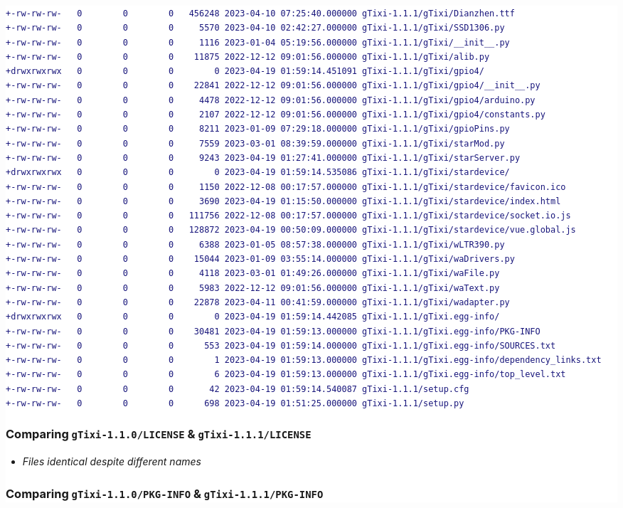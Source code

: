 ```diff
+-rw-rw-rw-   0        0        0   456248 2023-04-10 07:25:40.000000 gTixi-1.1.1/gTixi/Dianzhen.ttf
+-rw-rw-rw-   0        0        0     5570 2023-04-10 02:42:27.000000 gTixi-1.1.1/gTixi/SSD1306.py
+-rw-rw-rw-   0        0        0     1116 2023-01-04 05:19:56.000000 gTixi-1.1.1/gTixi/__init__.py
+-rw-rw-rw-   0        0        0    11875 2022-12-12 09:01:56.000000 gTixi-1.1.1/gTixi/alib.py
+drwxrwxrwx   0        0        0        0 2023-04-19 01:59:14.451091 gTixi-1.1.1/gTixi/gpio4/
+-rw-rw-rw-   0        0        0    22841 2022-12-12 09:01:56.000000 gTixi-1.1.1/gTixi/gpio4/__init__.py
+-rw-rw-rw-   0        0        0     4478 2022-12-12 09:01:56.000000 gTixi-1.1.1/gTixi/gpio4/arduino.py
+-rw-rw-rw-   0        0        0     2107 2022-12-12 09:01:56.000000 gTixi-1.1.1/gTixi/gpio4/constants.py
+-rw-rw-rw-   0        0        0     8211 2023-01-09 07:29:18.000000 gTixi-1.1.1/gTixi/gpioPins.py
+-rw-rw-rw-   0        0        0     7559 2023-03-01 08:39:59.000000 gTixi-1.1.1/gTixi/starMod.py
+-rw-rw-rw-   0        0        0     9243 2023-04-19 01:27:41.000000 gTixi-1.1.1/gTixi/starServer.py
+drwxrwxrwx   0        0        0        0 2023-04-19 01:59:14.535086 gTixi-1.1.1/gTixi/stardevice/
+-rw-rw-rw-   0        0        0     1150 2022-12-08 00:17:57.000000 gTixi-1.1.1/gTixi/stardevice/favicon.ico
+-rw-rw-rw-   0        0        0     3690 2023-04-19 01:15:50.000000 gTixi-1.1.1/gTixi/stardevice/index.html
+-rw-rw-rw-   0        0        0   111756 2022-12-08 00:17:57.000000 gTixi-1.1.1/gTixi/stardevice/socket.io.js
+-rw-rw-rw-   0        0        0   128872 2023-04-19 00:50:09.000000 gTixi-1.1.1/gTixi/stardevice/vue.global.js
+-rw-rw-rw-   0        0        0     6388 2023-01-05 08:57:38.000000 gTixi-1.1.1/gTixi/wLTR390.py
+-rw-rw-rw-   0        0        0    15044 2023-01-09 03:55:14.000000 gTixi-1.1.1/gTixi/waDrivers.py
+-rw-rw-rw-   0        0        0     4118 2023-03-01 01:49:26.000000 gTixi-1.1.1/gTixi/waFile.py
+-rw-rw-rw-   0        0        0     5983 2022-12-12 09:01:56.000000 gTixi-1.1.1/gTixi/waText.py
+-rw-rw-rw-   0        0        0    22878 2023-04-11 00:41:59.000000 gTixi-1.1.1/gTixi/wadapter.py
+drwxrwxrwx   0        0        0        0 2023-04-19 01:59:14.442085 gTixi-1.1.1/gTixi.egg-info/
+-rw-rw-rw-   0        0        0    30481 2023-04-19 01:59:13.000000 gTixi-1.1.1/gTixi.egg-info/PKG-INFO
+-rw-rw-rw-   0        0        0      553 2023-04-19 01:59:14.000000 gTixi-1.1.1/gTixi.egg-info/SOURCES.txt
+-rw-rw-rw-   0        0        0        1 2023-04-19 01:59:13.000000 gTixi-1.1.1/gTixi.egg-info/dependency_links.txt
+-rw-rw-rw-   0        0        0        6 2023-04-19 01:59:13.000000 gTixi-1.1.1/gTixi.egg-info/top_level.txt
+-rw-rw-rw-   0        0        0       42 2023-04-19 01:59:14.540087 gTixi-1.1.1/setup.cfg
+-rw-rw-rw-   0        0        0      698 2023-04-19 01:51:25.000000 gTixi-1.1.1/setup.py
```

### Comparing `gTixi-1.1.0/LICENSE` & `gTixi-1.1.1/LICENSE`

 * *Files identical despite different names*

### Comparing `gTixi-1.1.0/PKG-INFO` & `gTixi-1.1.1/PKG-INFO`
